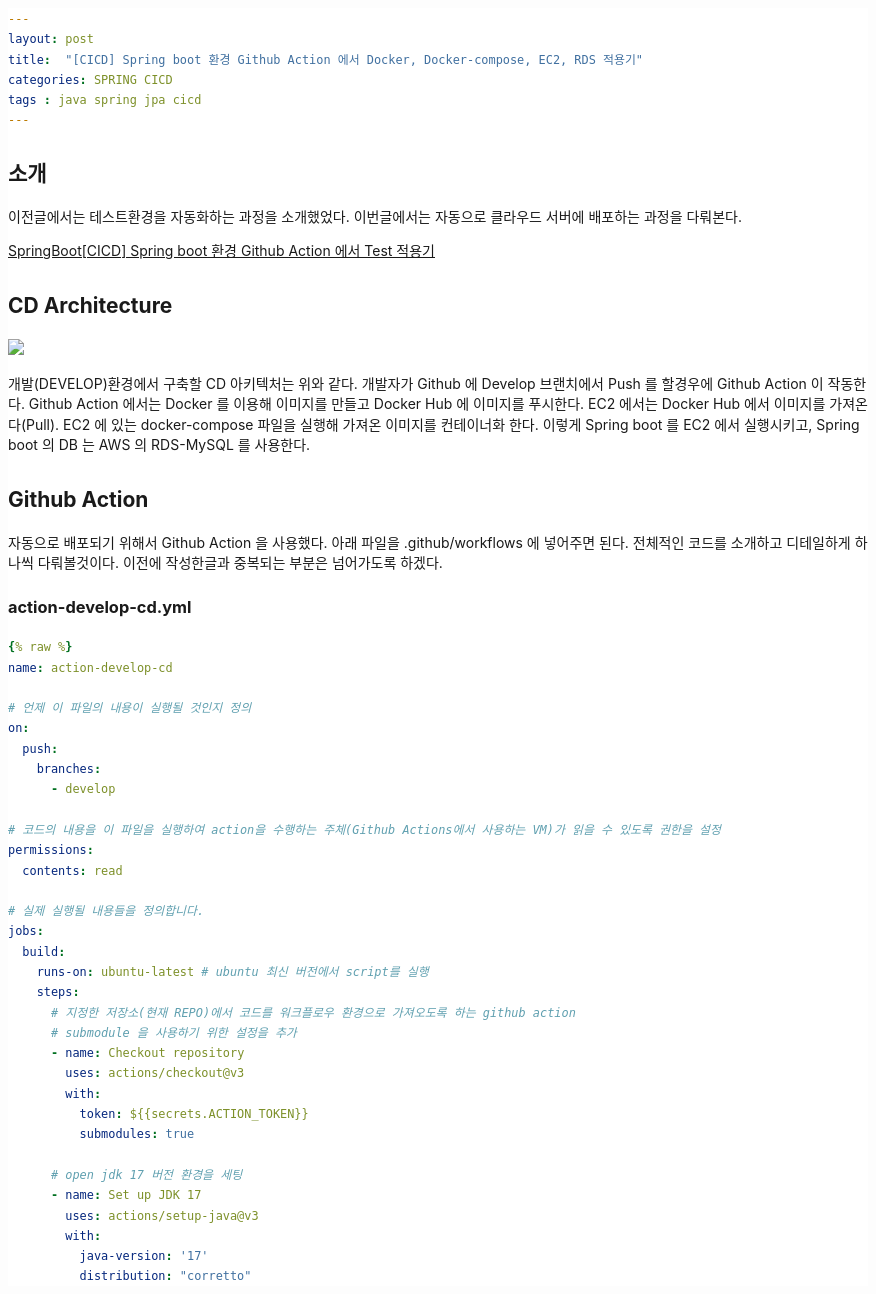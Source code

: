 ```yaml
---
layout: post
title:  "[CICD] Spring boot 환경 Github Action 에서 Docker, Docker-compose, EC2, RDS 적용기"
categories: SPRING CICD
tags : java spring jpa cicd
---
```


## 소개
이전글에서는 테스트환경을 자동화하는 과정을 소개했었다. 이번글에서는 자동으로 클라우드 서버에 배포하는 과정을 다뤄본다.

[SpringBoot[CICD] Spring boot 환경 Github Action 에서 Test 적용기](../GithubAction1)  

## CD Architecture

<img src="../../assets/img/posts/ci/ga2-1.png">

개발(DEVELOP)환경에서 구축할 CD 아키텍처는 위와 같다.
개발자가 Github 에 Develop 브랜치에서 Push 를 할경우에 Github Action 이 작동한다. Github Action 에서는 Docker 를 이용해 이미지를 만들고 Docker Hub 에 이미지를 푸시한다. EC2 에서는 Docker Hub 에서 이미지를 가져온다(Pull). EC2 에 있는 docker-compose 파일을 실행해 가져온 이미지를 컨테이너화 한다. 이렇게 Spring boot 를 EC2 에서 실행시키고, Spring boot 의 DB 는 AWS 의 RDS-MySQL 를 사용한다.

## Github Action

자동으로 배포되기 위해서 Github Action 을 사용했다. 아래 파일을 .github/workflows 에 넣어주면 된다. 전체적인 코드를 소개하고 디테일하게 하나씩 다뤄볼것이다. 이전에 작성한글과 중복되는 부분은 넘어가도록 하겠다.

### action-develop-cd.yml

```yaml
{% raw %}
name: action-develop-cd

# 언제 이 파일의 내용이 실행될 것인지 정의
on:
  push:
    branches:
      - develop

# 코드의 내용을 이 파일을 실행하여 action을 수행하는 주체(Github Actions에서 사용하는 VM)가 읽을 수 있도록 권한을 설정
permissions:
  contents: read

# 실제 실행될 내용들을 정의합니다.
jobs:
  build:
    runs-on: ubuntu-latest # ubuntu 최신 버전에서 script를 실행
    steps:
      # 지정한 저장소(현재 REPO)에서 코드를 워크플로우 환경으로 가져오도록 하는 github action
      # submodule 을 사용하기 위한 설정을 추가
      - name: Checkout repository
        uses: actions/checkout@v3
        with:
          token: ${{secrets.ACTION_TOKEN}}
          submodules: true

      # open jdk 17 버전 환경을 세팅
      - name: Set up JDK 17
        uses: actions/setup-java@v3
        with:
          java-version: '17'
          distribution: "corretto"
```